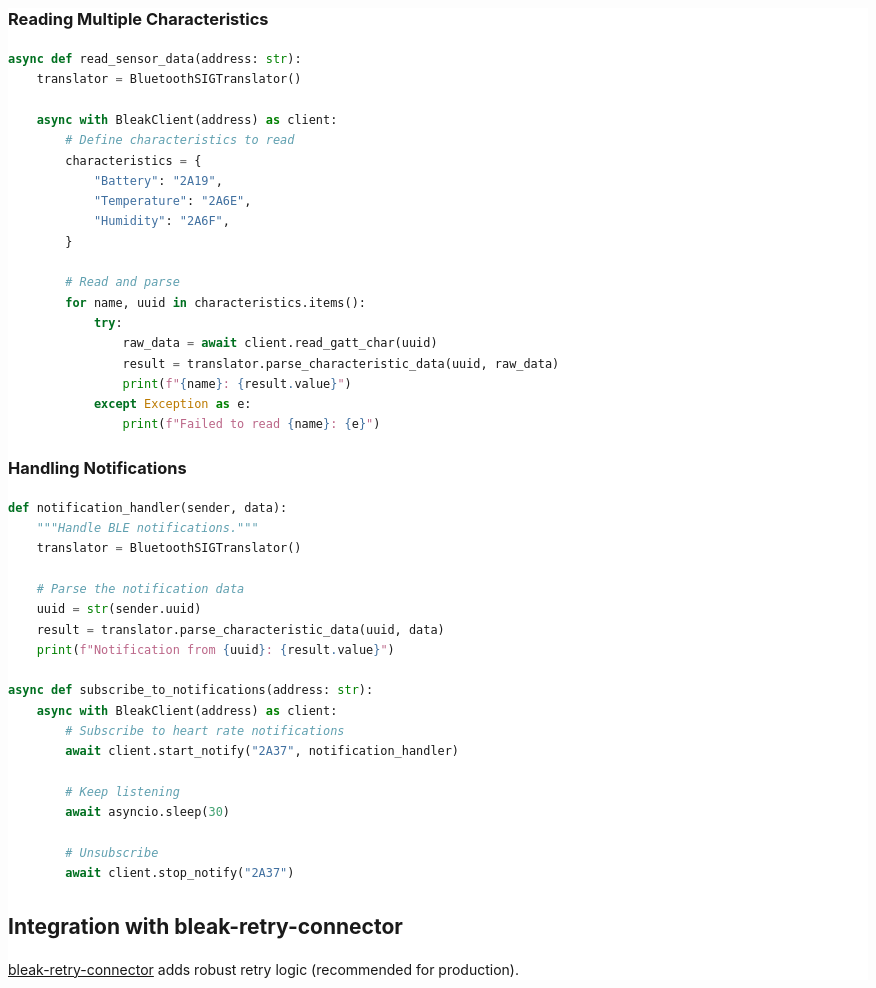 ### Reading Multiple Characteristics

```python
async def read_sensor_data(address: str):
    translator = BluetoothSIGTranslator()
    
    async with BleakClient(address) as client:
        # Define characteristics to read
        characteristics = {
            "Battery": "2A19",
            "Temperature": "2A6E",
            "Humidity": "2A6F",
        }
        
        # Read and parse
        for name, uuid in characteristics.items():
            try:
                raw_data = await client.read_gatt_char(uuid)
                result = translator.parse_characteristic_data(uuid, raw_data)
                print(f"{name}: {result.value}")
            except Exception as e:
                print(f"Failed to read {name}: {e}")
```

### Handling Notifications

```python
def notification_handler(sender, data):
    """Handle BLE notifications."""
    translator = BluetoothSIGTranslator()
    
    # Parse the notification data
    uuid = str(sender.uuid)
    result = translator.parse_characteristic_data(uuid, data)
    print(f"Notification from {uuid}: {result.value}")

async def subscribe_to_notifications(address: str):
    async with BleakClient(address) as client:
        # Subscribe to heart rate notifications
        await client.start_notify("2A37", notification_handler)
        
        # Keep listening
        await asyncio.sleep(30)
        
        # Unsubscribe
        await client.stop_notify("2A37")
```

## Integration with bleak-retry-connector

[bleak-retry-connector](https://github.com/Bluetooth-Devices/bleak-retry-connector) adds robust retry logic (recommended for production).
